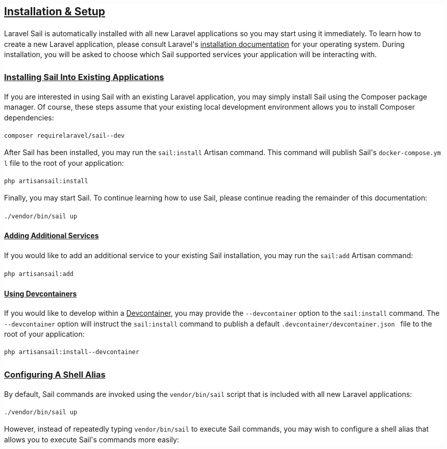 ## [Installation & Setup](#installation)
Laravel Sail is automatically installed with all new Laravel applications so you may start using it immediately. To learn how to create a new Laravel application, please consult Laravel's [installation documentation](/docs/master/installation) for your operating system. During installation, you will be asked to choose which Sail supported services your application will be interacting with.

### [Installing Sail Into Existing Applications](#installing-sail-into-existing-applications)
If you are interested in using Sail with an existing Laravel application, you may simply install Sail using the Composer package manager. Of course, these steps assume that your existing local development environment allows you to install Composer dependencies:

```shell	
composer requirelaravel/sail--dev
```
After Sail has been installed, you may run the `sail:install` Artisan command. This command will publish Sail's `docker-compose.yml` file to the root of your application:

```shell	
php artisansail:install
```
Finally, you may start Sail. To continue learning how to use Sail, please continue reading the remainder of this documentation:

```shell	
./vendor/bin/sail up
```
#### [Adding Additional Services](#adding-additional-services)
If you would like to add an additional service to your existing Sail installation, you may run the `sail:add` Artisan command:

```shell	
php artisansail:add
```
#### [Using Devcontainers](#using-devcontainers)
If you would like to develop within a [Devcontainer](https://code.visualstudio.com/docs/remote/containers), you may provide the `--devcontainer` option to the `sail:install` command. The `--devcontainer` option will instruct the `sail:install` command to publish a default `.devcontainer/devcontainer.json ` file to the root of your application:

```shell	
php artisansail:install--devcontainer
```
### [Configuring A Shell Alias](#configuring-a-shell-alias)
By default, Sail commands are invoked using the `vendor/bin/sail` script that is included with all new Laravel applications:

```shell	
./vendor/bin/sail up
```
However, instead of repeatedly typing `vendor/bin/sail` to execute Sail commands, you may wish to configure a shell alias that allows you to execute Sail's commands more easily:
